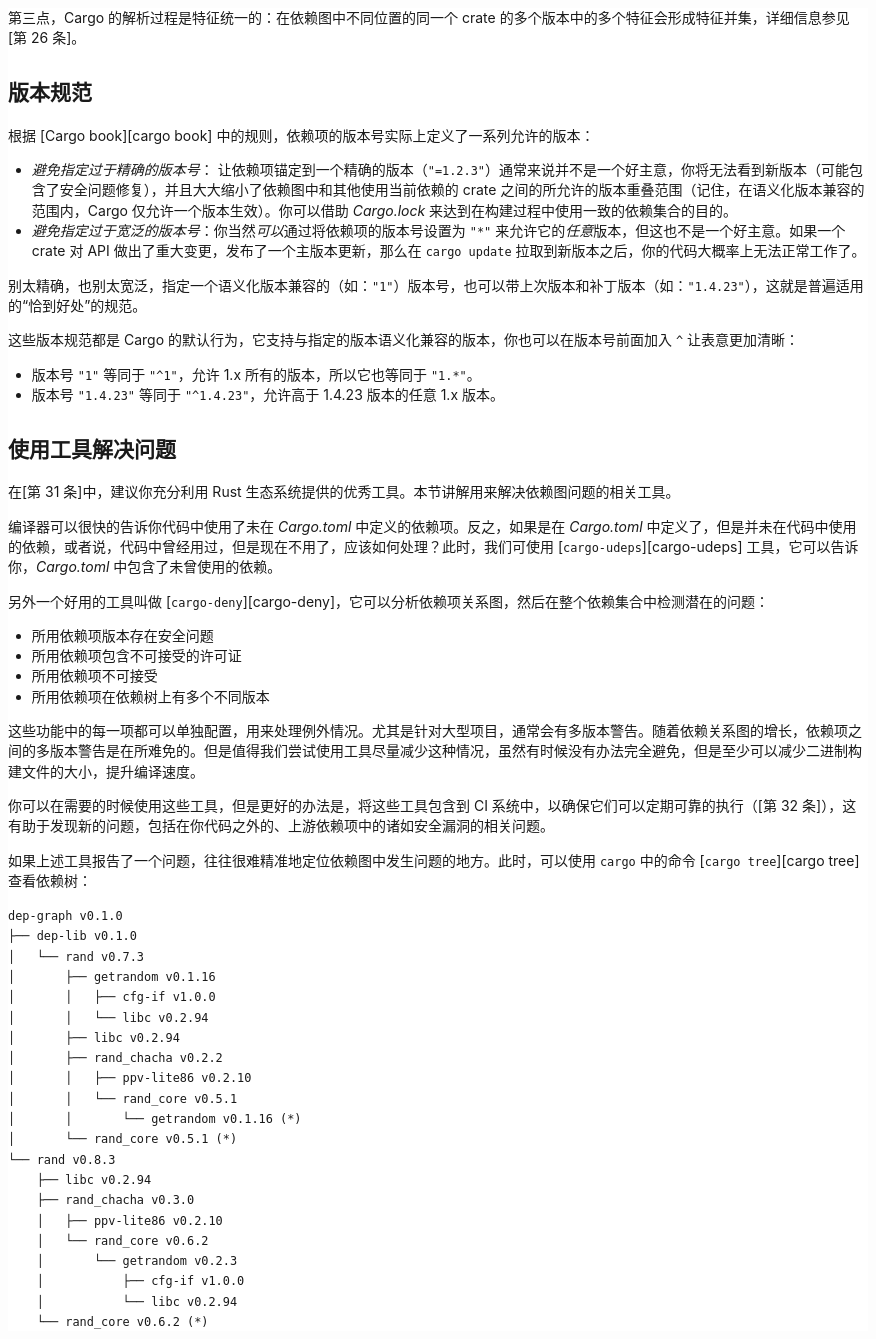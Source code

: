 第三点，Cargo 的解析过程是特征统一的：在依赖图中不同位置的同一个 crate 的多个版本中的多个特征会形成特征并集，详细信息参见[第 26 条]。

## 版本规范

根据 [Cargo book][cargo book] 中的规则，依赖项的版本号实际上定义了一系列允许的版本：

- *避免指定过于精确的版本号*： 让依赖项锚定到一个精确的版本（`"=1.2.3"`）通常来说并不是一个好主意，你将无法看到新版本（可能包含了安全问题修复），并且大大缩小了依赖图中和其他使用当前依赖的 crate 之间的所允许的版本重叠范围（记住，在语义化版本兼容的范围内，Cargo 仅允许一个版本生效）。你可以借助 *Cargo.lock* 来达到在构建过程中使用一致的依赖集合的目的。
- *避免指定过于宽泛的版本号*：你当然*可以*通过将依赖项的版本号设置为 `"*"` 来允许它的*任意*版本，但这也不是一个好主意。如果一个 crate 对 API 做出了重大变更，发布了一个主版本更新，那么在 `cargo update` 拉取到新版本之后，你的代码大概率上无法正常工作了。

别太精确，也别太宽泛，指定一个语义化版本兼容的（如：`"1"`）版本号，也可以带上次版本和补丁版本（如：`"1.4.23"`），这就是普遍适用的“恰到好处”的规范。

这些版本规范都是 Cargo 的默认行为，它支持与指定的版本语义化兼容的版本，你也可以在版本号前面加入 `^` 让表意更加清晰：

- 版本号 `"1"` 等同于 `"^1"`，允许 1.x 所有的版本，所以它也等同于 `"1.*"`。
- 版本号 `"1.4.23"` 等同于 `"^1.4.23"`，允许高于 1.4.23 版本的任意 1.x 版本。

## 使用工具解决问题

在[第 31 条]中，建议你充分利用 Rust 生态系统提供的优秀工具。本节讲解用来解决依赖图问题的相关工具。

编译器可以很快的告诉你代码中使用了未在 *Cargo.toml* 中定义的依赖项。反之，如果是在 *Cargo.toml* 中定义了，但是并未在代码中使用的依赖，或者说，代码中曾经用过，但是现在不用了，应该如何处理？此时，我们可使用 [`cargo-udeps`][cargo-udeps] 工具，它可以告诉你，*Cargo.toml* 中包含了未曾使用的依赖。

另外一个好用的工具叫做 [`cargo-deny`][cargo-deny]，它可以分析依赖项关系图，然后在整个依赖集合中检测潜在的问题：

- 所用依赖项版本存在安全问题
- 所用依赖项包含不可接受的许可证
- 所用依赖项不可接受
- 所用依赖项在依赖树上有多个不同版本

这些功能中的每一项都可以单独配置，用来处理例外情况。尤其是针对大型项目，通常会有多版本警告。随着依赖关系图的增长，依赖项之间的多版本警告是在所难免的。但是值得我们尝试使用工具尽量减少这种情况，虽然有时候没有办法完全避免，但是至少可以减少二进制构建文件的大小，提升编译速度。

你可以在需要的时候使用这些工具，但是更好的办法是，将这些工具包含到 CI 系统中，以确保它们可以定期可靠的执行（[第 32 条]），这有助于发现新的问题，包括在你代码之外的、上游依赖项中的诸如安全漏洞的相关问题。

如果上述工具报告了一个问题，往往很难精准地定位依赖图中发生问题的地方。此时，可以使用 `cargo` 中的命令 [`cargo tree`][cargo tree] 查看依赖树：

```
dep-graph v0.1.0
├── dep-lib v0.1.0
│   └── rand v0.7.3
│       ├── getrandom v0.1.16
│       │   ├── cfg-if v1.0.0
│       │   └── libc v0.2.94
│       ├── libc v0.2.94
│       ├── rand_chacha v0.2.2
│       │   ├── ppv-lite86 v0.2.10
│       │   └── rand_core v0.5.1
│       │       └── getrandom v0.1.16 (*)
│       └── rand_core v0.5.1 (*)
└── rand v0.8.3
    ├── libc v0.2.94
    ├── rand_chacha v0.3.0
    │   ├── ppv-lite86 v0.2.10
    │   └── rand_core v0.6.2
    │       └── getrandom v0.2.3
    │           ├── cfg-if v1.0.0
    │           └── libc v0.2.94
    └── rand_core v0.6.2 (*)
```


[^1]: 除 [crates.io][crates.io] 之外，也可以配置[备用注册中心][alternate registry]（例如公司内部的注册中心）。*Cargo.toml* 中的每个依赖项都可以设置 `registry` 键来表明其来源注册中心。
[^2]: 如果你的目标是 `no_std` 环境，也没有太多其他选择了，因为很多 crate 都未适配 `no_std` 环境，尤其是当 `alloc` 也不可用的时候（见[第 33 条]）。
[第 21 条]: item21-semver.md
[第 24 条]: item24-re-export.md
[第 26 条]: item26-features.md
[第 31 条]: ../chapter_5/item31-use-tools.md
[第 32 条]: ../chapter_5/item32-ci.md
[第 33 条]: ../chapter_6/item33-no-std.md
[第 34 条]: ../chapter_6/item34-ffi.md
[crates.io]: https://crates.io/
[alternate registry]: https://doc.rust-lang.org/cargo/reference/registries.html
[frowned upon]: https://rust-lang.github.io/rfcs/3463-crates-io-policy-update.html
[one definition rule]: https://en.wikipedia.org/wiki/One_Definition_Rule
[version selection algorithm]: https://doc.rust-lang.org/cargo/reference/resolver.html
[advice from the Cargo developers]: https://doc.rust-lang.org/cargo/faq.html#why-have-cargolock-in-version-control
[dependabot]: https://docs.github.com/en/code-security/dependabot
[cargo book]: https://doc.rust-lang.org/cargo/reference/resolver.html#semver-compatibility
[cargo-udeps]: https://crates.io/crates/cargo-udeps
[cargo-deny]: https://crates.io/crates/cargo-deny
[cargo tree]: https://doc.rust-lang.org/cargo/commands/cargo-tree.html
[remove package]: https://arstechnica.com/information-technology/2016/03/rage-quit-coder-unpublished-17-lines-of-javascript-and-broke-the-internet/
[fix license]: https://www.theregister.com/2021/03/25/ruby_rails_code/
[typo]: https://en.wikipedia.org/wiki/Typosquatting
[hijack]: https://eslint.org/blog/2018/07/postmortem-for-malicious-package-publishes/
[build.rs]: https://doc.rust-lang.org/cargo/reference/build-scripts.html